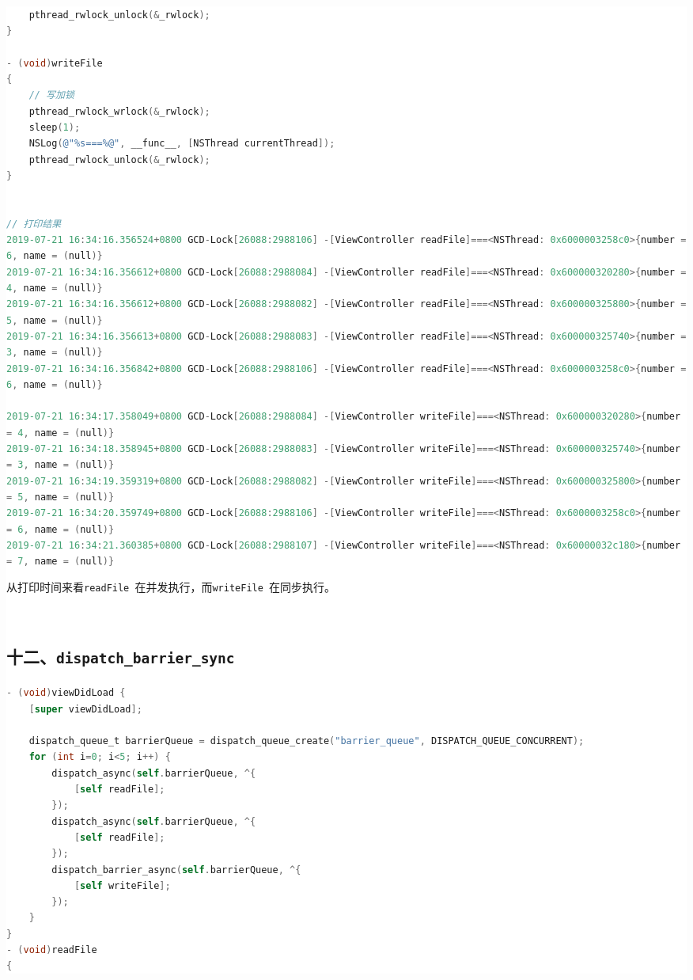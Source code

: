 ```Objective-C
    pthread_rwlock_unlock(&_rwlock);
}

- (void)writeFile
{
    // 写加锁
    pthread_rwlock_wrlock(&_rwlock);
    sleep(1);
    NSLog(@"%s===%@", __func__, [NSThread currentThread]);
    pthread_rwlock_unlock(&_rwlock);
}


// 打印结果
2019-07-21 16:34:16.356524+0800 GCD-Lock[26088:2988106] -[ViewController readFile]===<NSThread: 0x6000003258c0>{number = 6, name = (null)}
2019-07-21 16:34:16.356612+0800 GCD-Lock[26088:2988084] -[ViewController readFile]===<NSThread: 0x600000320280>{number = 4, name = (null)}
2019-07-21 16:34:16.356612+0800 GCD-Lock[26088:2988082] -[ViewController readFile]===<NSThread: 0x600000325800>{number = 5, name = (null)}
2019-07-21 16:34:16.356613+0800 GCD-Lock[26088:2988083] -[ViewController readFile]===<NSThread: 0x600000325740>{number = 3, name = (null)}
2019-07-21 16:34:16.356842+0800 GCD-Lock[26088:2988106] -[ViewController readFile]===<NSThread: 0x6000003258c0>{number = 6, name = (null)}

2019-07-21 16:34:17.358049+0800 GCD-Lock[26088:2988084] -[ViewController writeFile]===<NSThread: 0x600000320280>{number = 4, name = (null)}
2019-07-21 16:34:18.358945+0800 GCD-Lock[26088:2988083] -[ViewController writeFile]===<NSThread: 0x600000325740>{number = 3, name = (null)}
2019-07-21 16:34:19.359319+0800 GCD-Lock[26088:2988082] -[ViewController writeFile]===<NSThread: 0x600000325800>{number = 5, name = (null)}
2019-07-21 16:34:20.359749+0800 GCD-Lock[26088:2988106] -[ViewController writeFile]===<NSThread: 0x6000003258c0>{number = 6, name = (null)}
2019-07-21 16:34:21.360385+0800 GCD-Lock[26088:2988107] -[ViewController writeFile]===<NSThread: 0x60000032c180>{number = 7, name = (null)}
```

从打印时间来看`readFile `在并发执行，而`writeFile `在同步执行。

<br>

## 十二、`dispatch_barrier_sync`


```Objective-C
- (void)viewDidLoad {
    [super viewDidLoad];
    
    dispatch_queue_t barrierQueue = dispatch_queue_create("barrier_queue", DISPATCH_QUEUE_CONCURRENT);
    for (int i=0; i<5; i++) {
        dispatch_async(self.barrierQueue, ^{
            [self readFile];
        });
        dispatch_async(self.barrierQueue, ^{
            [self readFile];
        });
        dispatch_barrier_async(self.barrierQueue, ^{
            [self writeFile];
        });
    }
}
- (void)readFile
{
```